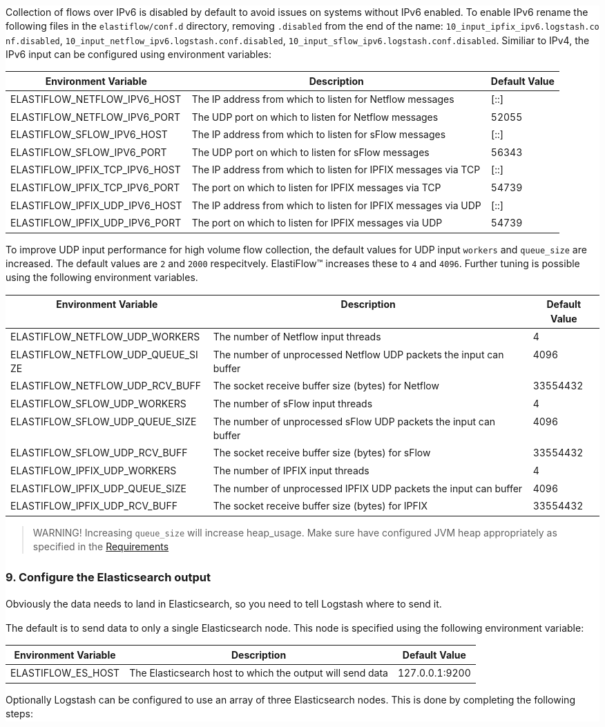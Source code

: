 Collection of flows over IPv6 is disabled by default to avoid issues on systems without IPv6 enabled. To enable IPv6 rename the following files in the `elastiflow/conf.d` directory, removing `.disabled` from the end of the name: `10_input_ipfix_ipv6.logstash.conf.disabled`, `10_input_netflow_ipv6.logstash.conf.disabled`, `10_input_sflow_ipv6.logstash.conf.disabled`. Similiar to IPv4, the IPv6 input can be configured using environment variables:

Environment Variable | Description | Default Value
--- | --- | ---
ELASTIFLOW_NETFLOW_IPV6_HOST | The IP address from which to listen for Netflow messages | [::]
ELASTIFLOW_NETFLOW_IPV6_PORT | The UDP port on which to listen for Netflow messages | 52055
ELASTIFLOW_SFLOW_IPV6_HOST | The IP address from which to listen for sFlow messages | [::]
ELASTIFLOW_SFLOW_IPV6_PORT | The UDP port on which to listen for sFlow messages | 56343
ELASTIFLOW_IPFIX_TCP_IPV6_HOST | The IP address from which to listen for IPFIX messages via TCP | [::]
ELASTIFLOW_IPFIX_TCP_IPV6_PORT | The port on which to listen for IPFIX messages via TCP | 54739
ELASTIFLOW_IPFIX_UDP_IPV6_HOST | The IP address from which to listen for IPFIX messages via UDP | [::]
ELASTIFLOW_IPFIX_UDP_IPV6_PORT | The port on which to listen for IPFIX messages via UDP | 54739

To improve UDP input performance for high volume flow collection, the default values for UDP input `workers` and `queue_size` are increased. The default values are `2` and `2000` respecitvely. ElastiFlow&trade; increases these to `4` and `4096`. Further tuning is possible using the following environment variables.

Environment Variable | Description | Default Value
--- | --- | ---
ELASTIFLOW_NETFLOW_UDP_WORKERS | The number of Netflow input threads | 4
ELASTIFLOW_NETFLOW_UDP_QUEUE_SIZE | The number of unprocessed Netflow UDP packets the input can buffer | 4096
ELASTIFLOW_NETFLOW_UDP_RCV_BUFF | The socket receive buffer size (bytes) for Netflow | 33554432
ELASTIFLOW_SFLOW_UDP_WORKERS | The number of sFlow input threads | 4
ELASTIFLOW_SFLOW_UDP_QUEUE_SIZE | The number of unprocessed sFlow UDP packets the input can buffer | 4096
ELASTIFLOW_SFLOW_UDP_RCV_BUFF | The socket receive buffer size (bytes) for sFlow | 33554432
ELASTIFLOW_IPFIX_UDP_WORKERS | The number of IPFIX input threads | 4
ELASTIFLOW_IPFIX_UDP_QUEUE_SIZE | The number of unprocessed IPFIX UDP packets the input can buffer | 4096
ELASTIFLOW_IPFIX_UDP_RCV_BUFF | The socket receive buffer size (bytes) for IPFIX | 33554432

> WARNING! Increasing `queue_size` will increase heap_usage. Make sure have configured JVM heap appropriately as specified in the [Requirements](#requirements)

### 9. Configure the Elasticsearch output

Obviously the data needs to land in Elasticsearch, so you need to tell Logstash where to send it.

The default is to send data to only a single Elasticsearch node. This node is specified using the following environment variable:

Environment Variable | Description | Default Value
--- | --- | ---
ELASTIFLOW_ES_HOST | The Elasticsearch host to which the output will send data | 127.0.0.1:9200

Optionally Logstash can be configured to use an array of three Elasticsearch nodes. This is done by completing the following steps:
